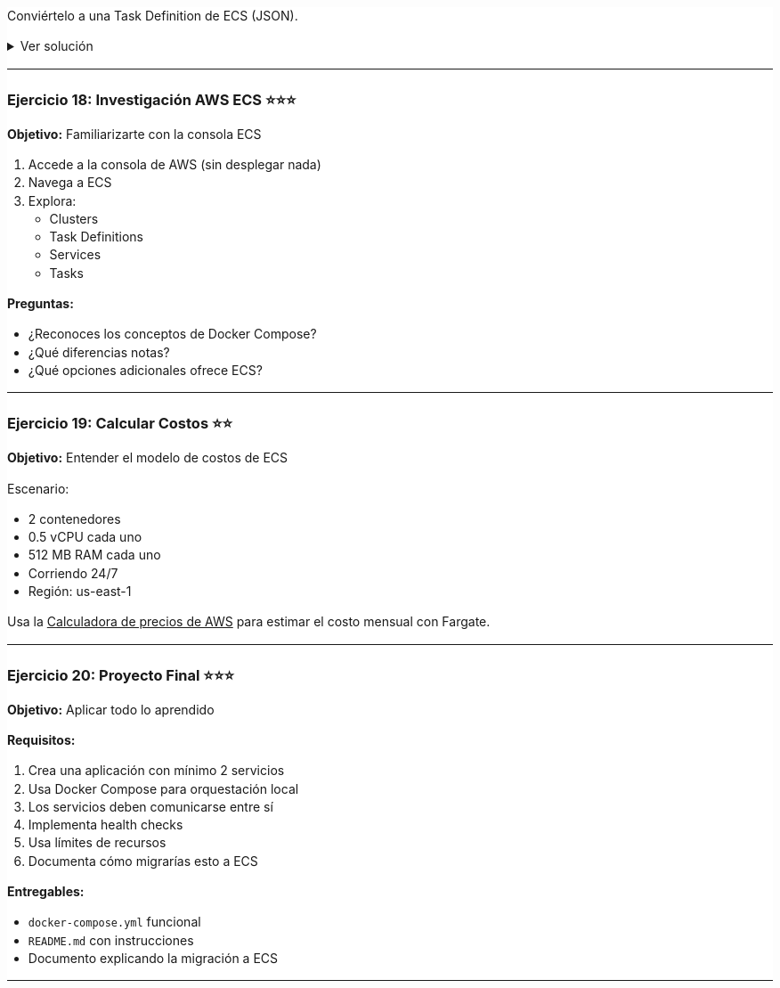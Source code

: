 Conviértelo a una Task Definition de ECS (JSON).

<details><summary>Ver solución</summary></details>

---

### Ejercicio 18: Investigación AWS ECS ⭐⭐⭐
**Objetivo:** Familiarizarte con la consola ECS

1. Accede a la consola de AWS (sin desplegar nada)
2. Navega a ECS
3. Explora:
   - Clusters
   - Task Definitions
   - Services
   - Tasks

**Preguntas:**
- ¿Reconoces los conceptos de Docker Compose?
- ¿Qué diferencias notas?
- ¿Qué opciones adicionales ofrece ECS?

---

### Ejercicio 19: Calcular Costos ⭐⭐
**Objetivo:** Entender el modelo de costos de ECS

Escenario:
- 2 contenedores
- 0.5 vCPU cada uno
- 512 MB RAM cada uno
- Corriendo 24/7
- Región: us-east-1

Usa la [Calculadora de precios de AWS](https://calculator.aws/) para estimar el costo mensual con Fargate.

---

### Ejercicio 20: Proyecto Final ⭐⭐⭐
**Objetivo:** Aplicar todo lo aprendido

**Requisitos:**
1. Crea una aplicación con mínimo 2 servicios
2. Usa Docker Compose para orquestación local
3. Los servicios deben comunicarse entre sí
4. Implementa health checks
5. Usa límites de recursos
6. Documenta cómo migrarías esto a ECS

**Entregables:**
- `docker-compose.yml` funcional
- `README.md` con instrucciones
- Documento explicando la migración a ECS

---